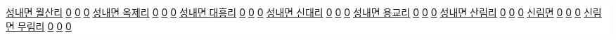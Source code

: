 
  <tr class="item">
    <td><a href="전라북도고창군성내면월산리">성내면 월산리</a></td>
    <td><a href="전라북도고창군성내면월산리">0</a></td>
    <td><a href="전라북도고창군성내면월산리">0</a></td>
    <td><a href="전라북도고창군성내면월산리">0</a></td>
  </tr>
    

  <tr class="item">
    <td><a href="전라북도고창군성내면옥제리">성내면 옥제리</a></td>
    <td><a href="전라북도고창군성내면옥제리">0</a></td>
    <td><a href="전라북도고창군성내면옥제리">0</a></td>
    <td><a href="전라북도고창군성내면옥제리">0</a></td>
  </tr>
    

  <tr class="item">
    <td><a href="전라북도고창군성내면대흥리">성내면 대흥리</a></td>
    <td><a href="전라북도고창군성내면대흥리">0</a></td>
    <td><a href="전라북도고창군성내면대흥리">0</a></td>
    <td><a href="전라북도고창군성내면대흥리">0</a></td>
  </tr>
    

  <tr class="item">
    <td><a href="전라북도고창군성내면신대리">성내면 신대리</a></td>
    <td><a href="전라북도고창군성내면신대리">0</a></td>
    <td><a href="전라북도고창군성내면신대리">0</a></td>
    <td><a href="전라북도고창군성내면신대리">0</a></td>
  </tr>
    

  <tr class="item">
    <td><a href="전라북도고창군성내면용교리">성내면 용교리</a></td>
    <td><a href="전라북도고창군성내면용교리">0</a></td>
    <td><a href="전라북도고창군성내면용교리">0</a></td>
    <td><a href="전라북도고창군성내면용교리">0</a></td>
  </tr>
    

  <tr class="item">
    <td><a href="전라북도고창군성내면산림리">성내면 산림리</a></td>
    <td><a href="전라북도고창군성내면산림리">0</a></td>
    <td><a href="전라북도고창군성내면산림리">0</a></td>
    <td><a href="전라북도고창군성내면산림리">0</a></td>
  </tr>
    

  <tr class="item">
    <td><a href="전라북도고창군신림면">신림면</a></td>
    <td><a href="전라북도고창군신림면">0</a></td>
    <td><a href="전라북도고창군신림면">0</a></td>
    <td><a href="전라북도고창군신림면">0</a></td>
  </tr>
    

  <tr class="item">
    <td><a href="전라북도고창군신림면무림리">신림면 무림리</a></td>
    <td><a href="전라북도고창군신림면무림리">0</a></td>
    <td><a href="전라북도고창군신림면무림리">0</a></td>
    <td><a href="전라북도고창군신림면무림리">0</a></td>
  </tr>
    